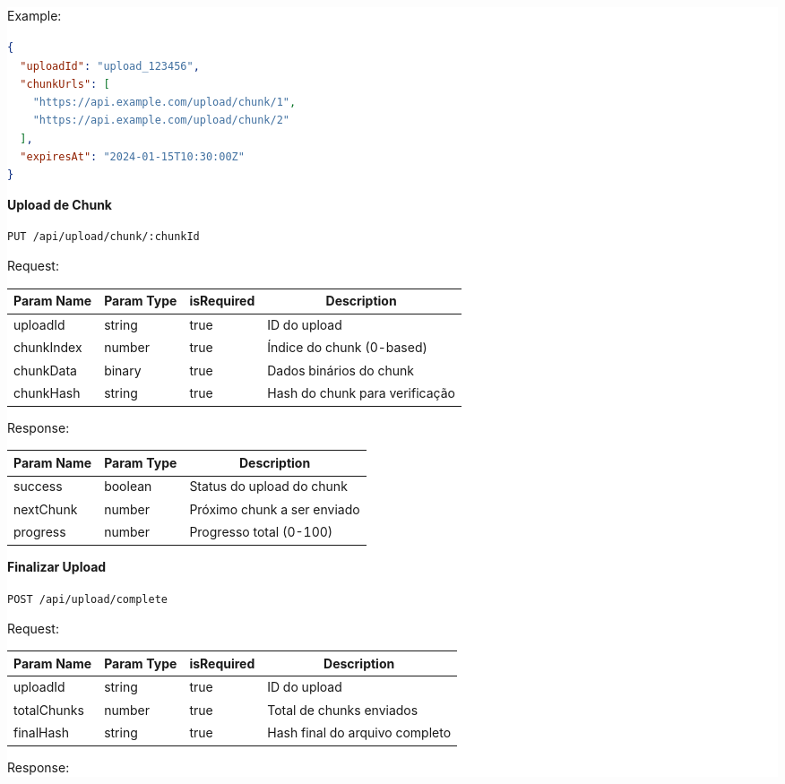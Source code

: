 Example:

```json
{
  "uploadId": "upload_123456",
  "chunkUrls": [
    "https://api.example.com/upload/chunk/1",
    "https://api.example.com/upload/chunk/2"
  ],
  "expiresAt": "2024-01-15T10:30:00Z"
}
```

**Upload de Chunk**

```
PUT /api/upload/chunk/:chunkId
```

Request:

| Param Name | Param Type | isRequired | Description                    |
| ---------- | ---------- | ---------- | ------------------------------ |
| uploadId   | string     | true       | ID do upload                   |
| chunkIndex | number     | true       | Índice do chunk (0-based)      |
| chunkData  | binary     | true       | Dados binários do chunk        |
| chunkHash  | string     | true       | Hash do chunk para verificação |

Response:

| Param Name | Param Type | Description                 |
| ---------- | ---------- | --------------------------- |
| success    | boolean    | Status do upload do chunk   |
| nextChunk  | number     | Próximo chunk a ser enviado |
| progress   | number     | Progresso total (0-100)     |

**Finalizar Upload**

```
POST /api/upload/complete
```

Request:

| Param Name  | Param Type | isRequired | Description                    |
| ----------- | ---------- | ---------- | ------------------------------ |
| uploadId    | string     | true       | ID do upload                   |
| totalChunks | number     | true       | Total de chunks enviados       |
| finalHash   | string     | true       | Hash final do arquivo completo |

Response:

